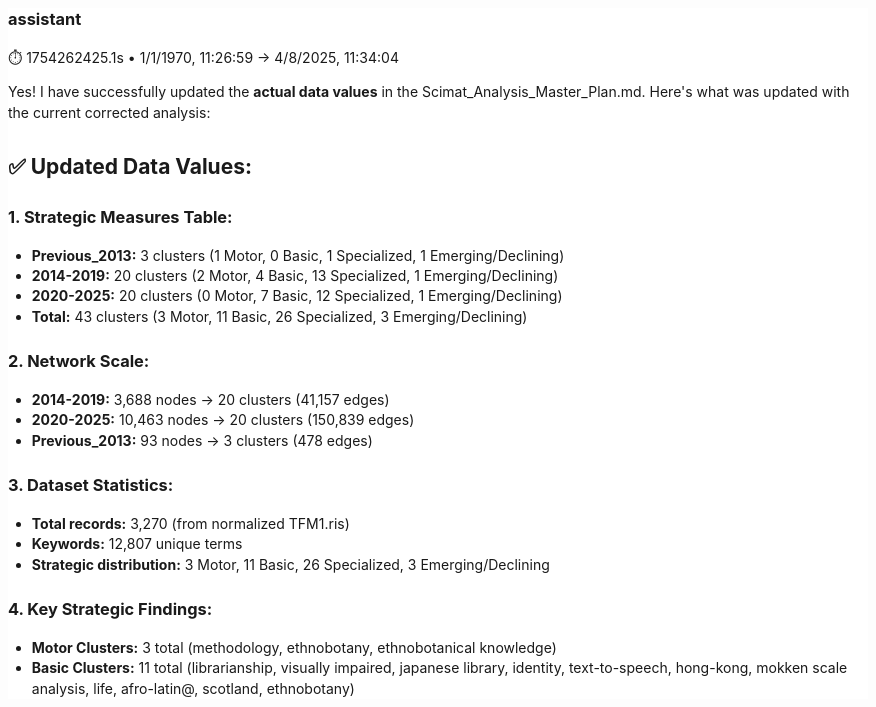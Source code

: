 
### assistant

⏱️ 1754262425.1s • 1/1/1970, 11:26:59 → 4/8/2025, 11:34:04

Yes! I have successfully updated the **actual data values** in the Scimat_Analysis_Master_Plan.md. Here's what was updated with the current corrected analysis:

## **✅ Updated Data Values:**

### **1. Strategic Measures Table:**
- **Previous_2013:** 3 clusters (1 Motor, 0 Basic, 1 Specialized, 1 Emerging/Declining)
- **2014-2019:** 20 clusters (2 Motor, 4 Basic, 13 Specialized, 1 Emerging/Declining)
- **2020-2025:** 20 clusters (0 Motor, 7 Basic, 12 Specialized, 1 Emerging/Declining)
- **Total:** 43 clusters (3 Motor, 11 Basic, 26 Specialized, 3 Emerging/Declining)

### **2. Network Scale:**
- **2014-2019:** 3,688 nodes → 20 clusters (41,157 edges)
- **2020-2025:** 10,463 nodes → 20 clusters (150,839 edges)
- **Previous_2013:** 93 nodes → 3 clusters (478 edges)

### **3. Dataset Statistics:**
- **Total records:** 3,270 (from normalized TFM1.ris)
- **Keywords:** 12,807 unique terms
- **Strategic distribution:** 3 Motor, 11 Basic, 26 Specialized, 3 Emerging/Declining

### **4. Key Strategic Findings:**
- **Motor Clusters:** 3 total (methodology, ethnobotany, ethnobotanical knowledge)
- **Basic Clusters:** 11 total (librarianship, visually impaired, japanese library, identity, text-to-speech, hong-kong, mokken scale analysis, life, afro-latin@, scotland, ethnobotany)
